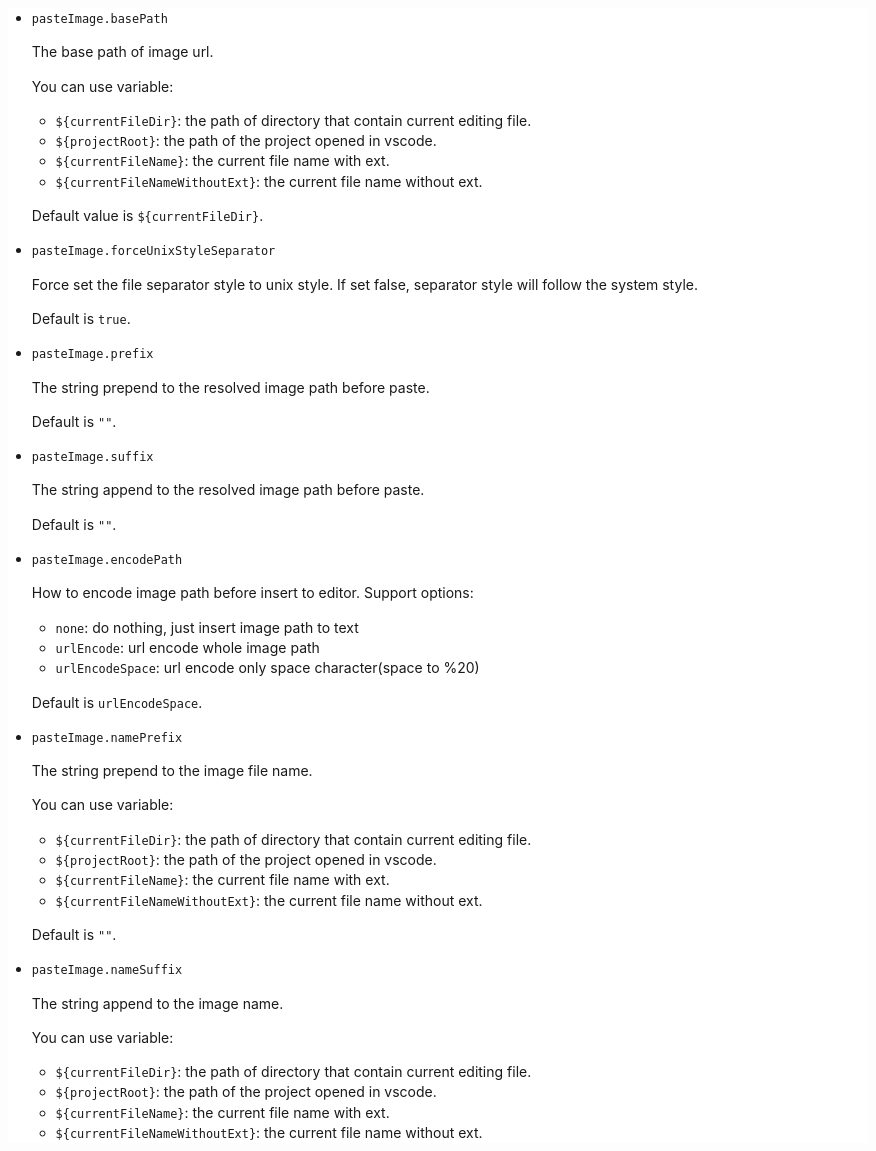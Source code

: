 - `pasteImage.basePath`

    The base path of image url.
    
    You can use variable:
    
    - `${currentFileDir}`: the path of directory that contain current editing file. 
    - `${projectRoot}`: the path of the project opened in vscode.
    - `${currentFileName}`: the current file name with ext.
    - `${currentFileNameWithoutExt}`: the current file name without ext.

    Default value is `${currentFileDir}`.

- `pasteImage.forceUnixStyleSeparator`

    Force set the file separator style to unix style. If set false, separator style will follow the system style. 
    
    Default is `true`.

- `pasteImage.prefix`

    The string prepend to the resolved image path before paste.

    Default is `""`.

- `pasteImage.suffix`

    The string append to the resolved image path before paste.

    Default is `""`.

- `pasteImage.encodePath`

    How to encode image path before insert to editor. Support options:

    - `none`: do nothing, just insert image path to text
    - `urlEncode`: url encode whole image path
    - `urlEncodeSpace`: url encode only space character(space to %20)

    Default is `urlEncodeSpace`.

- `pasteImage.namePrefix`

    The string prepend to the image file name.

    You can use variable:
    
    - `${currentFileDir}`: the path of directory that contain current editing file. 
    - `${projectRoot}`: the path of the project opened in vscode.
    - `${currentFileName}`: the current file name with ext.
    - `${currentFileNameWithoutExt}`: the current file name without ext.

    Default is `""`.

- `pasteImage.nameSuffix`

    The string append to the image name.

    You can use variable:
    
    - `${currentFileDir}`: the path of directory that contain current editing file. 
    - `${projectRoot}`: the path of the project opened in vscode.
    - `${currentFileName}`: the current file name with ext.
    - `${currentFileNameWithoutExt}`: the current file name without ext.
